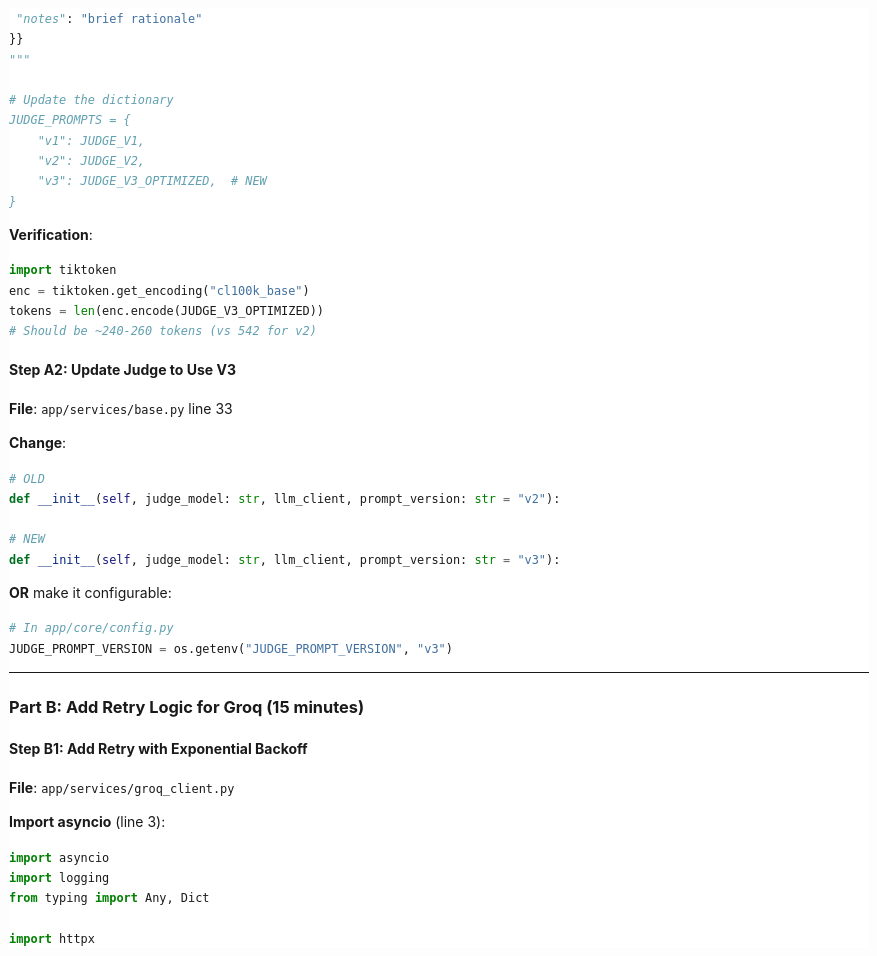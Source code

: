 ```python
 "notes": "brief rationale"
}}
"""

# Update the dictionary
JUDGE_PROMPTS = {
    "v1": JUDGE_V1,
    "v2": JUDGE_V2,
    "v3": JUDGE_V3_OPTIMIZED,  # NEW
}
```

**Verification**:
```python
import tiktoken
enc = tiktoken.get_encoding("cl100k_base")
tokens = len(enc.encode(JUDGE_V3_OPTIMIZED))
# Should be ~240-260 tokens (vs 542 for v2)
```

#### Step A2: Update Judge to Use V3

**File**: `app/services/base.py` line 33

**Change**:
```python
# OLD
def __init__(self, judge_model: str, llm_client, prompt_version: str = "v2"):

# NEW
def __init__(self, judge_model: str, llm_client, prompt_version: str = "v3"):
```

**OR** make it configurable:
```python
# In app/core/config.py
JUDGE_PROMPT_VERSION = os.getenv("JUDGE_PROMPT_VERSION", "v3")
```

---

### Part B: Add Retry Logic for Groq (15 minutes)

#### Step B1: Add Retry with Exponential Backoff

**File**: `app/services/groq_client.py`

**Import asyncio** (line 3):
```python
import asyncio
import logging
from typing import Any, Dict

import httpx
```
